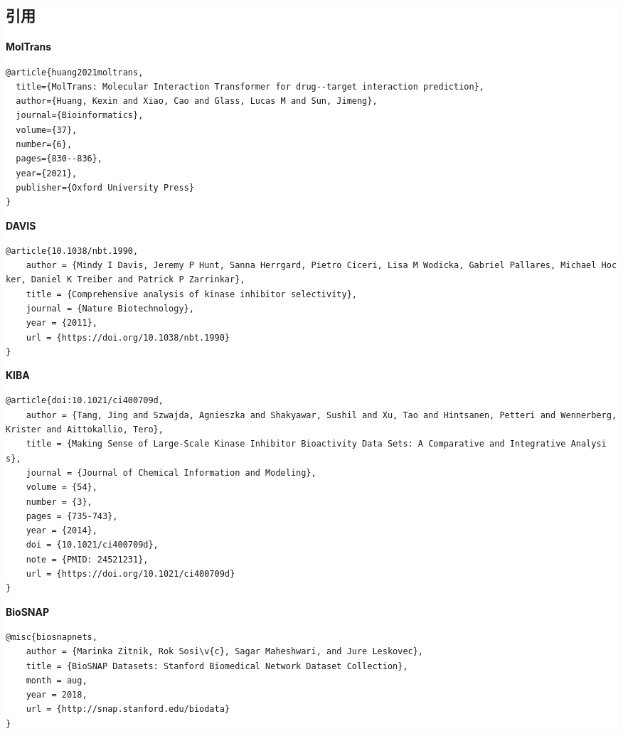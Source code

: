 ## 引用

**MolTrans**
```
@article{huang2021moltrans,
  title={MolTrans: Molecular Interaction Transformer for drug--target interaction prediction},
  author={Huang, Kexin and Xiao, Cao and Glass, Lucas M and Sun, Jimeng},
  journal={Bioinformatics},
  volume={37},
  number={6},
  pages={830--836},
  year={2021},
  publisher={Oxford University Press}
}
```

**DAVIS**
```
@article{10.1038/nbt.1990,
    author = {Mindy I Davis, Jeremy P Hunt, Sanna Herrgard, Pietro Ciceri, Lisa M Wodicka, Gabriel Pallares, Michael Hocker, Daniel K Treiber and Patrick P Zarrinkar},
    title = {Comprehensive analysis of kinase inhibitor selectivity},
    journal = {Nature Biotechnology},
    year = {2011},
    url = {https://doi.org/10.1038/nbt.1990}
}
```

**KIBA**
```
@article{doi:10.1021/ci400709d,
    author = {Tang, Jing and Szwajda, Agnieszka and Shakyawar, Sushil and Xu, Tao and Hintsanen, Petteri and Wennerberg, Krister and Aittokallio, Tero},
    title = {Making Sense of Large-Scale Kinase Inhibitor Bioactivity Data Sets: A Comparative and Integrative Analysis},
    journal = {Journal of Chemical Information and Modeling},
    volume = {54},
    number = {3},
    pages = {735-743},
    year = {2014},
    doi = {10.1021/ci400709d},
    note = {PMID: 24521231},
    url = {https://doi.org/10.1021/ci400709d}
}
```

**BioSNAP**
```
@misc{biosnapnets,
    author = {Marinka Zitnik, Rok Sosi\v{c}, Sagar Maheshwari, and Jure Leskovec},
    title = {BioSNAP Datasets: Stanford Biomedical Network Dataset Collection},
    month = aug,
    year = 2018,
    url = {http://snap.stanford.edu/biodata}
}
```
